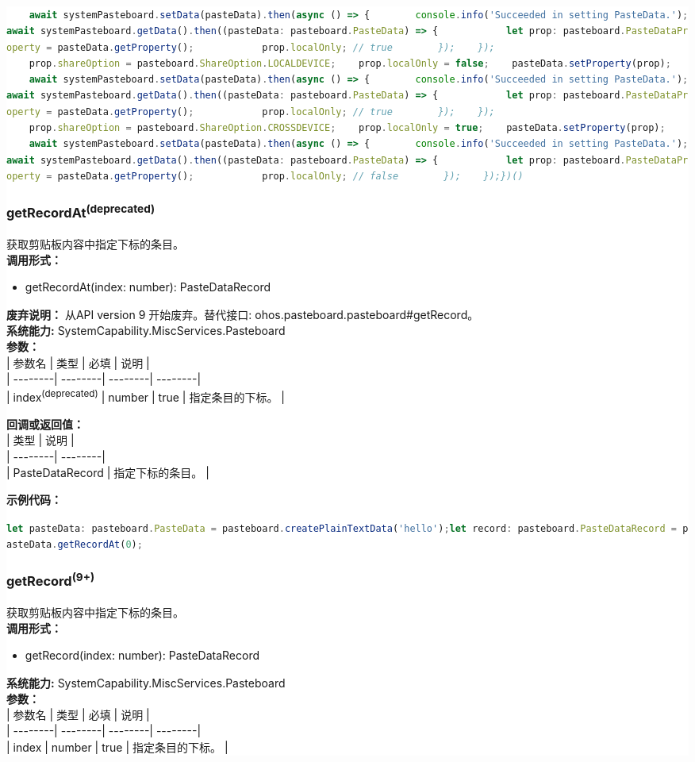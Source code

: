 ```ts    
    await systemPasteboard.setData(pasteData).then(async () => {        console.info('Succeeded in setting PasteData.');        await systemPasteboard.getData().then((pasteData: pasteboard.PasteData) => {            let prop: pasteboard.PasteDataProperty = pasteData.getProperty();            prop.localOnly; // true        });    });  
    prop.shareOption = pasteboard.ShareOption.LOCALDEVICE;    prop.localOnly = false;    pasteData.setProperty(prop);  
    await systemPasteboard.setData(pasteData).then(async () => {        console.info('Succeeded in setting PasteData.');        await systemPasteboard.getData().then((pasteData: pasteboard.PasteData) => {            let prop: pasteboard.PasteDataProperty = pasteData.getProperty();            prop.localOnly; // true        });    });  
    prop.shareOption = pasteboard.ShareOption.CROSSDEVICE;    prop.localOnly = true;    pasteData.setProperty(prop);  
    await systemPasteboard.setData(pasteData).then(async () => {        console.info('Succeeded in setting PasteData.');        await systemPasteboard.getData().then((pasteData: pasteboard.PasteData) => {            let prop: pasteboard.PasteDataProperty = pasteData.getProperty();            prop.localOnly; // false        });    });})()    
```    
  
    
### getRecordAt<sup>(deprecated)</sup>    
获取剪贴板内容中指定下标的条目。  
 **调用形式：**     
- getRecordAt(index: number): PasteDataRecord  
  
 **废弃说明：** 从API version 9 开始废弃。替代接口: ohos.pasteboard.pasteboard#getRecord。  
 **系统能力:**  SystemCapability.MiscServices.Pasteboard    
 **参数：**     
| 参数名 | 类型 | 必填 | 说明 |  
| --------| --------| --------| --------|  
| index<sup>(deprecated)</sup> | number | true | 指定条目的下标。 |  
    
 **回调或返回值：**     
| 类型 | 说明 |  
| --------| --------|  
| PasteDataRecord | 指定下标的条目。 |  
    
 **示例代码：**   
```ts    
let pasteData: pasteboard.PasteData = pasteboard.createPlainTextData('hello');let record: pasteboard.PasteDataRecord = pasteData.getRecordAt(0);    
```    
  
    
### getRecord<sup>(9+)</sup>    
获取剪贴板内容中指定下标的条目。  
 **调用形式：**     
- getRecord(index: number): PasteDataRecord  
  
 **系统能力:**  SystemCapability.MiscServices.Pasteboard    
 **参数：**     
| 参数名 | 类型 | 必填 | 说明 |  
| --------| --------| --------| --------|  
| index | number | true | 指定条目的下标。 |  
    